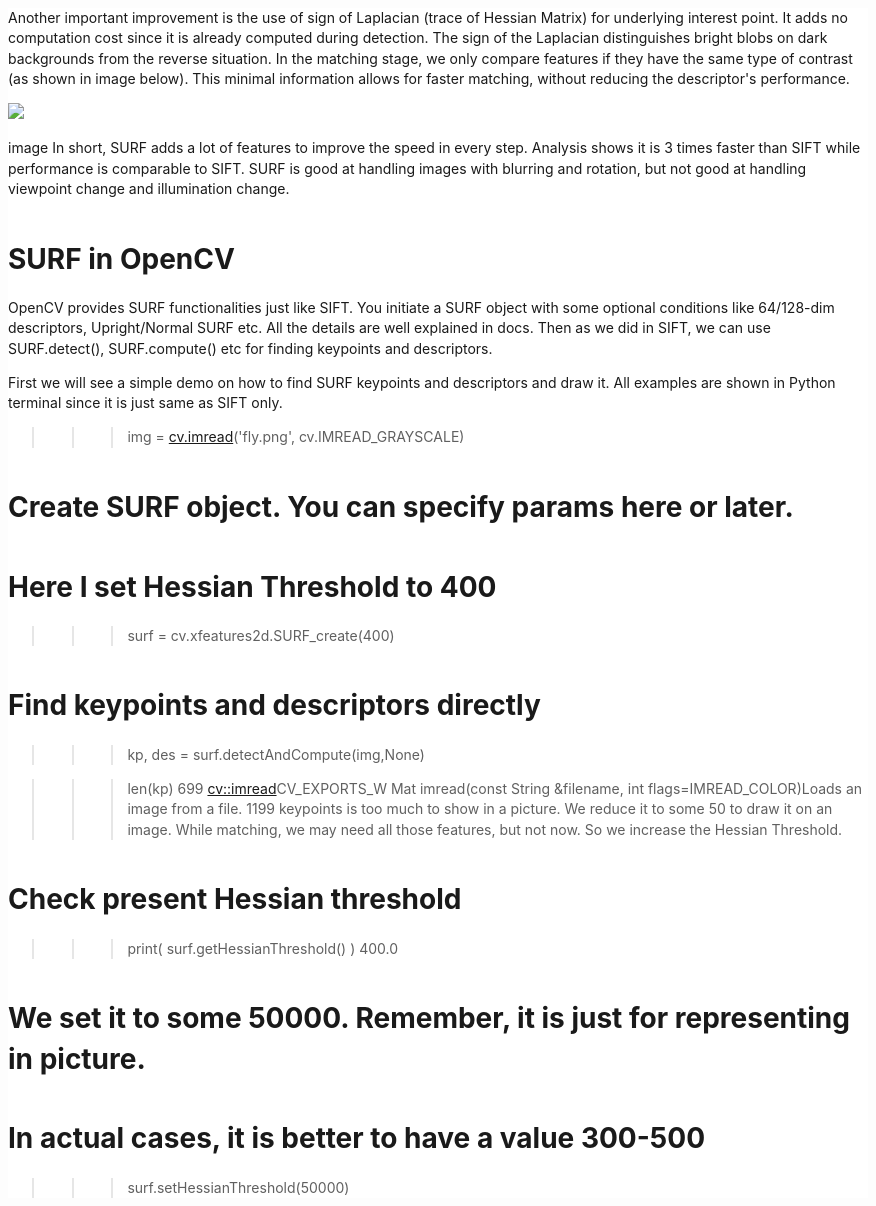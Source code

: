 Another important improvement is the use of sign of Laplacian (trace of Hessian Matrix) for underlying interest point. It adds no computation cost since it is already computed during detection. The sign of the Laplacian distinguishes bright blobs on dark backgrounds from the reverse situation. In the matching stage, we only compare features if they have the same type of contrast (as shown in image below). This minimal information allows for faster matching, without reducing the descriptor's performance.

![](../../surf_matching.jpg)

image
In short, SURF adds a lot of features to improve the speed in every step. Analysis shows it is 3 times faster than SIFT while performance is comparable to SIFT. SURF is good at handling images with blurring and rotation, but not good at handling viewpoint change and illumination change.

# SURF in OpenCV

OpenCV provides SURF functionalities just like SIFT. You initiate a SURF object with some optional conditions like 64/128-dim descriptors, Upright/Normal SURF etc. All the details are well explained in docs. Then as we did in SIFT, we can use SURF.detect(), SURF.compute() etc for finding keypoints and descriptors.

First we will see a simple demo on how to find SURF keypoints and descriptors and draw it. All examples are shown in Python terminal since it is just same as SIFT only. 

>>> img = [cv.imread](../../d4/da8/group__imgcodecs.html#gab32ee19e22660912565f8140d0f675a8 "../../d4/da8/group__imgcodecs.html#gab32ee19e22660912565f8140d0f675a8")('fly.png', cv.IMREAD\_GRAYSCALE)

# Create SURF object. You can specify params here or later.
# Here I set Hessian Threshold to 400
>>> surf = cv.xfeatures2d.SURF\_create(400)

# Find keypoints and descriptors directly
>>> kp, des = surf.detectAndCompute(img,None)

>>> len(kp)
 699
[cv::imread](../../d4/da8/group__imgcodecs.html#gab32ee19e22660912565f8140d0f675a8 "../../d4/da8/group__imgcodecs.html#gab32ee19e22660912565f8140d0f675a8")CV\_EXPORTS\_W Mat imread(const String &filename, int flags=IMREAD\_COLOR)Loads an image from a file.
 1199 keypoints is too much to show in a picture. We reduce it to some 50 to draw it on an image. While matching, we may need all those features, but not now. So we increase the Hessian Threshold. 

# Check present Hessian threshold
>>> print( surf.getHessianThreshold() )
400.0

# We set it to some 50000. Remember, it is just for representing in picture.
# In actual cases, it is better to have a value 300-500
>>> surf.setHessianThreshold(50000)

